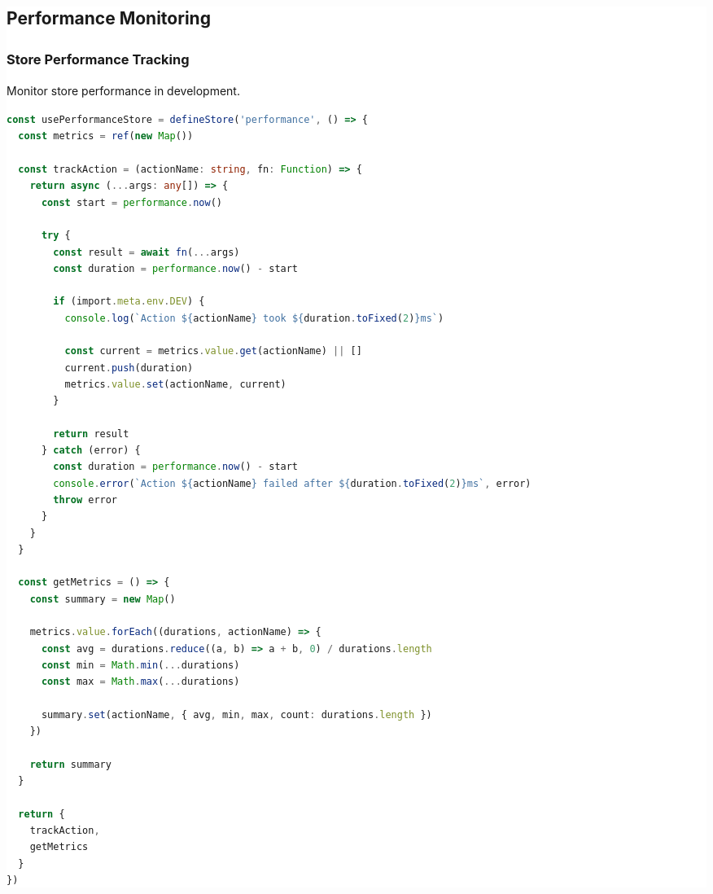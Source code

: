 ## Performance Monitoring

### Store Performance Tracking

Monitor store performance in development.

```ts
const usePerformanceStore = defineStore('performance', () => {
  const metrics = ref(new Map())
  
  const trackAction = (actionName: string, fn: Function) => {
    return async (...args: any[]) => {
      const start = performance.now()
      
      try {
        const result = await fn(...args)
        const duration = performance.now() - start
        
        if (import.meta.env.DEV) {
          console.log(`Action ${actionName} took ${duration.toFixed(2)}ms`)
          
          const current = metrics.value.get(actionName) || []
          current.push(duration)
          metrics.value.set(actionName, current)
        }
        
        return result
      } catch (error) {
        const duration = performance.now() - start
        console.error(`Action ${actionName} failed after ${duration.toFixed(2)}ms`, error)
        throw error
      }
    }
  }
  
  const getMetrics = () => {
    const summary = new Map()
    
    metrics.value.forEach((durations, actionName) => {
      const avg = durations.reduce((a, b) => a + b, 0) / durations.length
      const min = Math.min(...durations)
      const max = Math.max(...durations)
      
      summary.set(actionName, { avg, min, max, count: durations.length })
    })
    
    return summary
  }
  
  return {
    trackAction,
    getMetrics
  }
})
```
